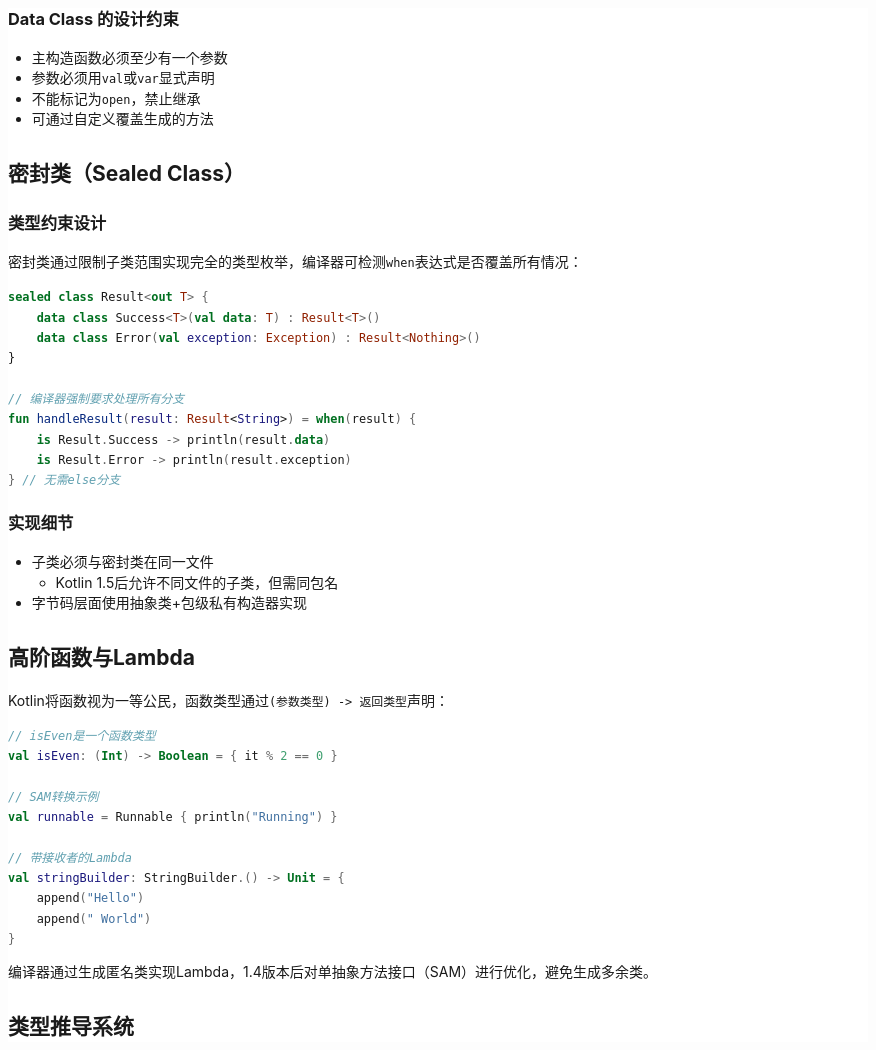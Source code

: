 ### Data Class 的设计约束
- 主构造函数必须至少有一个参数
- 参数必须用`val`或`var`显式声明
- 不能标记为`open`，禁止继承
- 可通过自定义覆盖生成的方法

## 密封类（Sealed Class）

### 类型约束设计
密封类通过限制子类范围实现完全的类型枚举，编译器可检测`when`表达式是否覆盖所有情况：

```kotlin
sealed class Result<out T> {
    data class Success<T>(val data: T) : Result<T>()
    data class Error(val exception: Exception) : Result<Nothing>()
}

// 编译器强制要求处理所有分支
fun handleResult(result: Result<String>) = when(result) {
    is Result.Success -> println(result.data)
    is Result.Error -> println(result.exception)
} // 无需else分支
```

### 实现细节
- 子类必须与密封类在同一文件
  - Kotlin 1.5后允许不同文件的子类，但需同包名
- 字节码层面使用抽象类+包级私有构造器实现

## 高阶函数与Lambda

Kotlin将函数视为一等公民，函数类型通过`(参数类型) -> 返回类型`声明：

```kotlin
// isEven是一个函数类型
val isEven: (Int) -> Boolean = { it % 2 == 0 }

// SAM转换示例
val runnable = Runnable { println("Running") }

// 带接收者的Lambda
val stringBuilder: StringBuilder.() -> Unit = {
    append("Hello")
    append(" World")
}
```

编译器通过生成匿名类实现Lambda，1.4版本后对单抽象方法接口（SAM）进行优化，避免生成多余类。

## 类型推导系统
